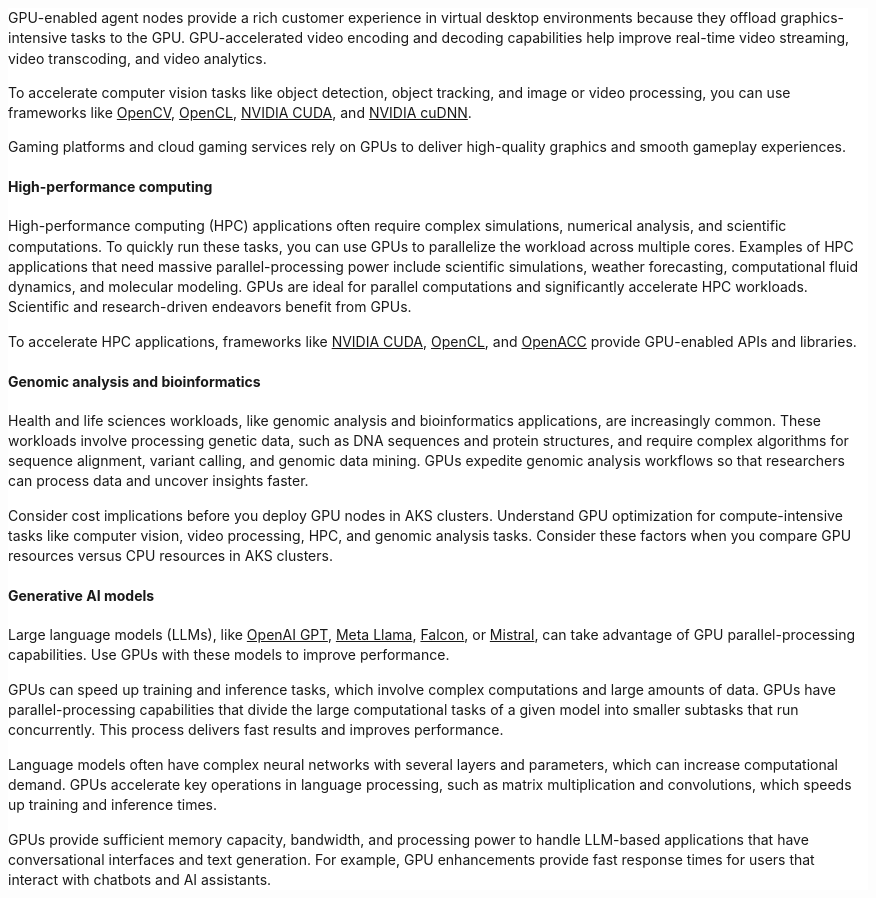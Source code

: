 GPU-enabled agent nodes provide a rich customer experience in virtual desktop environments because they offload graphics-intensive tasks to the GPU. GPU-accelerated video encoding and decoding capabilities help improve real-time video streaming, video transcoding, and video analytics.

To accelerate computer vision tasks like object detection, object tracking, and image or video processing, you can use frameworks like [OpenCV](https://opencv.org/), [OpenCL](https://www.khronos.org/opencl/), [NVIDIA CUDA](https://developer.nvidia.com/cuda-toolkit), and [NVIDIA cuDNN](https://developer.nvidia.com/cudnn).

Gaming platforms and cloud gaming services rely on GPUs to deliver high-quality graphics and smooth gameplay experiences.

#### High-performance computing

High-performance computing (HPC) applications often require complex simulations, numerical analysis, and scientific computations. To quickly run these tasks, you can use GPUs to parallelize the workload across multiple cores. Examples of HPC applications that need massive parallel-processing power include scientific simulations, weather forecasting, computational fluid dynamics, and molecular modeling. GPUs are ideal for parallel computations and significantly accelerate HPC workloads. Scientific and research-driven endeavors benefit from GPUs.

To accelerate HPC applications, frameworks like [NVIDIA CUDA](https://developer.nvidia.com/cuda-toolkit), [OpenCL](https://www.khronos.org/opencl/), and [OpenACC](https://www.openacc.org/) provide GPU-enabled APIs and libraries.

#### Genomic analysis and bioinformatics

Health and life sciences workloads, like genomic analysis and bioinformatics applications, are increasingly common. These workloads involve processing genetic data, such as DNA sequences and protein structures, and require complex algorithms for sequence alignment, variant calling, and genomic data mining. GPUs expedite genomic analysis workflows so that researchers can process data and uncover insights faster.

Consider cost implications before you deploy GPU nodes in AKS clusters. Understand GPU optimization for compute-intensive tasks like computer vision, video processing, HPC, and genomic analysis tasks. Consider these factors when you compare GPU resources versus CPU resources in AKS clusters.

#### Generative AI models

Large language models (LLMs), like [OpenAI GPT](https://platform.openai.com/docs/models), [Meta Llama](https://llama.meta.com/llama3/), [Falcon](https://falconllm.tii.ae/), or [Mistral](https://mistral.ai/news/mistral-large/), can take advantage of GPU parallel-processing capabilities. Use GPUs with these models to improve performance.

GPUs can speed up training and inference tasks, which involve complex computations and large amounts of data. GPUs have parallel-processing capabilities that divide the large computational tasks of a given model into smaller subtasks that run concurrently. This process delivers fast results and improves performance.

Language models often have complex neural networks with several layers and parameters, which can increase computational demand. GPUs accelerate key operations in language processing, such as matrix multiplication and convolutions, which speeds up training and inference times.

GPUs provide sufficient memory capacity, bandwidth, and processing power to handle LLM-based applications that have conversational interfaces and text generation. For example, GPU enhancements provide fast response times for users that interact with chatbots and AI assistants.
